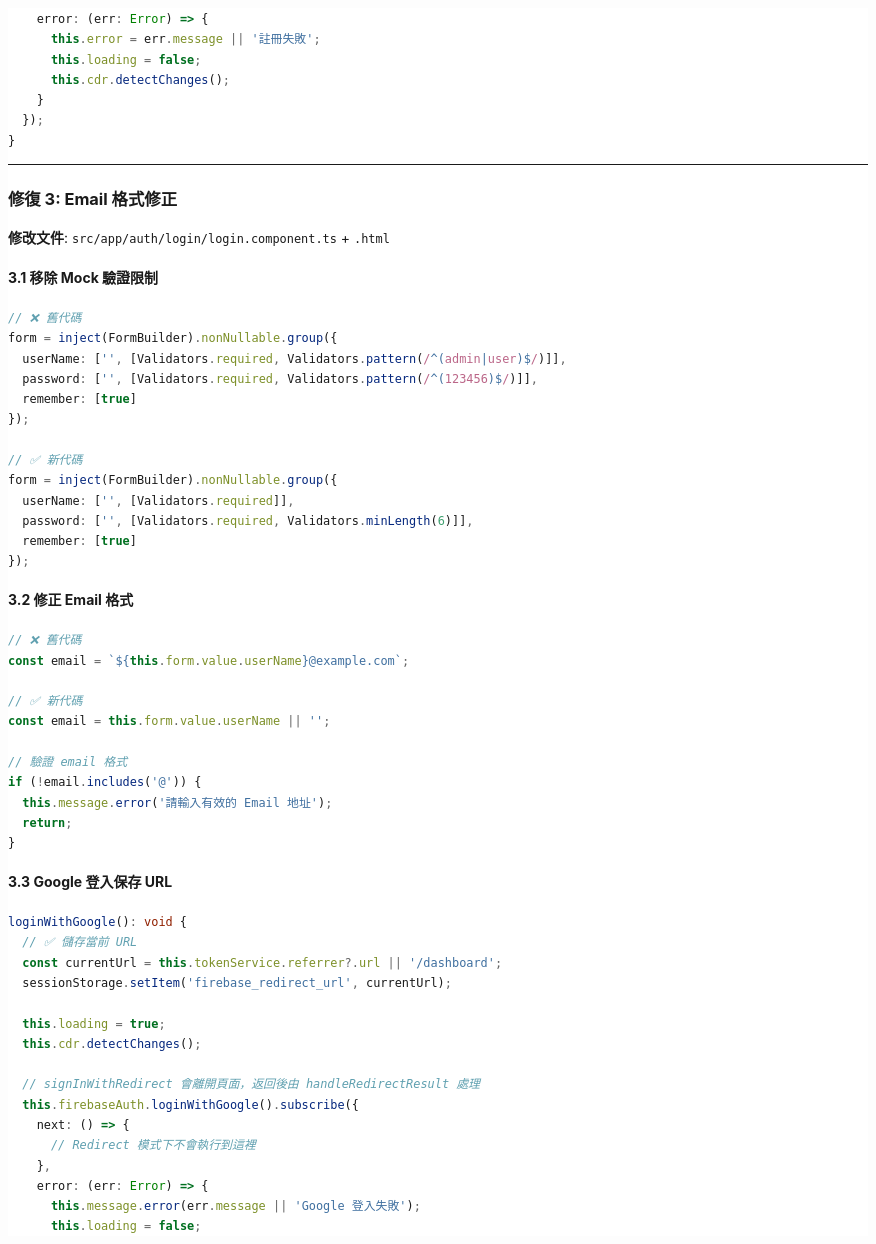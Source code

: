 ```typescript
    error: (err: Error) => {
      this.error = err.message || '註冊失敗';
      this.loading = false;
      this.cdr.detectChanges();
    }
  });
}
```

---

### 修復 3: Email 格式修正

**修改文件**: `src/app/auth/login/login.component.ts` + `.html`

#### 3.1 移除 Mock 驗證限制
```typescript
// ❌ 舊代碼
form = inject(FormBuilder).nonNullable.group({
  userName: ['', [Validators.required, Validators.pattern(/^(admin|user)$/)]],
  password: ['', [Validators.required, Validators.pattern(/^(123456)$/)]],
  remember: [true]
});

// ✅ 新代碼
form = inject(FormBuilder).nonNullable.group({
  userName: ['', [Validators.required]],
  password: ['', [Validators.required, Validators.minLength(6)]],
  remember: [true]
});
```

#### 3.2 修正 Email 格式
```typescript
// ❌ 舊代碼
const email = `${this.form.value.userName}@example.com`;

// ✅ 新代碼
const email = this.form.value.userName || '';

// 驗證 email 格式
if (!email.includes('@')) {
  this.message.error('請輸入有效的 Email 地址');
  return;
}
```

#### 3.3 Google 登入保存 URL
```typescript
loginWithGoogle(): void {
  // ✅ 儲存當前 URL
  const currentUrl = this.tokenService.referrer?.url || '/dashboard';
  sessionStorage.setItem('firebase_redirect_url', currentUrl);

  this.loading = true;
  this.cdr.detectChanges();

  // signInWithRedirect 會離開頁面，返回後由 handleRedirectResult 處理
  this.firebaseAuth.loginWithGoogle().subscribe({
    next: () => {
      // Redirect 模式下不會執行到這裡
    },
    error: (err: Error) => {
      this.message.error(err.message || 'Google 登入失敗');
      this.loading = false;
```